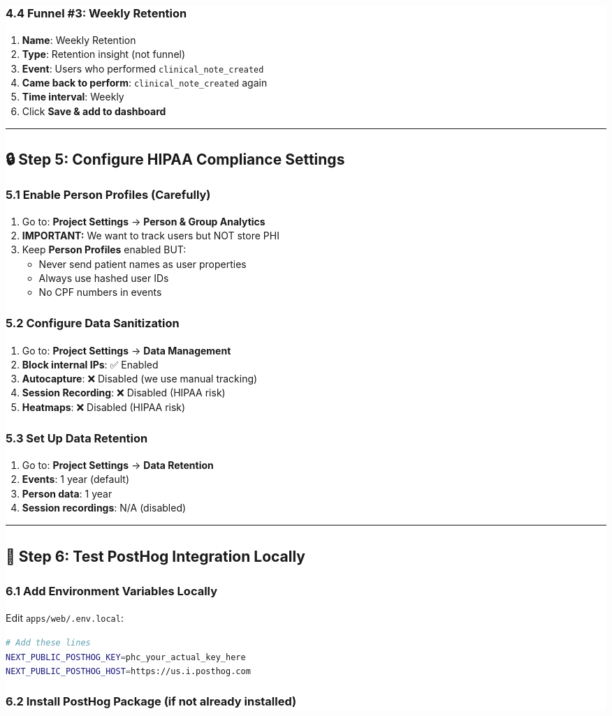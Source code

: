 ### 4.4 Funnel #3: Weekly Retention

1. **Name**: Weekly Retention
2. **Type**: Retention insight (not funnel)
3. **Event**: Users who performed `clinical_note_created`
4. **Came back to perform**: `clinical_note_created` again
5. **Time interval**: Weekly
6. Click **Save & add to dashboard**

---

## 🔒 Step 5: Configure HIPAA Compliance Settings

### 5.1 Enable Person Profiles (Carefully)

1. Go to: **Project Settings** → **Person & Group Analytics**
2. **IMPORTANT:** We want to track users but NOT store PHI
3. Keep **Person Profiles** enabled BUT:
   - Never send patient names as user properties
   - Always use hashed user IDs
   - No CPF numbers in events

### 5.2 Configure Data Sanitization

1. Go to: **Project Settings** → **Data Management**
2. **Block internal IPs**: ✅ Enabled
3. **Autocapture**: ❌ Disabled (we use manual tracking)
4. **Session Recording**: ❌ Disabled (HIPAA risk)
5. **Heatmaps**: ❌ Disabled (HIPAA risk)

### 5.3 Set Up Data Retention

1. Go to: **Project Settings** → **Data Retention**
2. **Events**: 1 year (default)
3. **Person data**: 1 year
4. **Session recordings**: N/A (disabled)

---

## 🧪 Step 6: Test PostHog Integration Locally

### 6.1 Add Environment Variables Locally

Edit `apps/web/.env.local`:

```bash
# Add these lines
NEXT_PUBLIC_POSTHOG_KEY=phc_your_actual_key_here
NEXT_PUBLIC_POSTHOG_HOST=https://us.i.posthog.com
```

### 6.2 Install PostHog Package (if not already installed)
